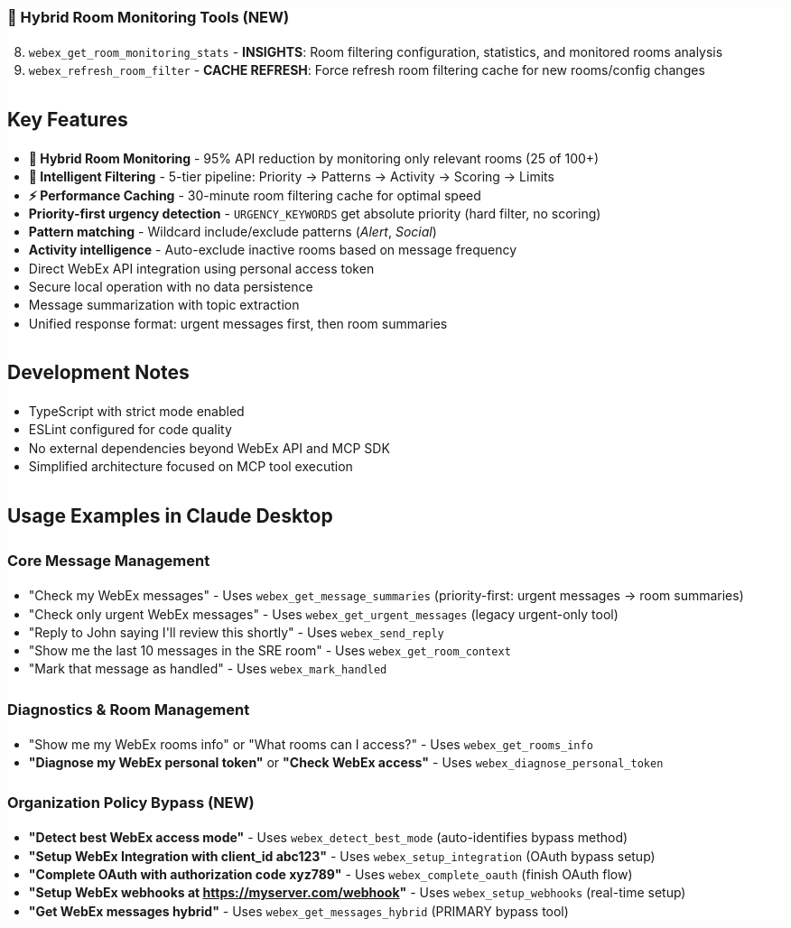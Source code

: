 ### **🎯 Hybrid Room Monitoring Tools (NEW)**
8. `webex_get_room_monitoring_stats` - **INSIGHTS**: Room filtering configuration, statistics, and monitored rooms analysis
9. `webex_refresh_room_filter` - **CACHE REFRESH**: Force refresh room filtering cache for new rooms/config changes

## Key Features
- **🚀 Hybrid Room Monitoring** - 95% API reduction by monitoring only relevant rooms (25 of 100+)
- **🎯 Intelligent Filtering** - 5-tier pipeline: Priority → Patterns → Activity → Scoring → Limits
- **⚡ Performance Caching** - 30-minute room filtering cache for optimal speed
- **Priority-first urgency detection** - `URGENCY_KEYWORDS` get absolute priority (hard filter, no scoring)
- **Pattern matching** - Wildcard include/exclude patterns (*Alert*, *Social*)
- **Activity intelligence** - Auto-exclude inactive rooms based on message frequency
- Direct WebEx API integration using personal access token
- Secure local operation with no data persistence
- Message summarization with topic extraction
- Unified response format: urgent messages first, then room summaries

## Development Notes
- TypeScript with strict mode enabled
- ESLint configured for code quality
- No external dependencies beyond WebEx API and MCP SDK
- Simplified architecture focused on MCP tool execution

## Usage Examples in Claude Desktop

### Core Message Management
- "Check my WebEx messages" - Uses `webex_get_message_summaries` (priority-first: urgent messages → room summaries)
- "Check only urgent WebEx messages" - Uses `webex_get_urgent_messages` (legacy urgent-only tool)
- "Reply to John saying I'll review this shortly" - Uses `webex_send_reply`
- "Show me the last 10 messages in the SRE room" - Uses `webex_get_room_context`
- "Mark that message as handled" - Uses `webex_mark_handled`

### Diagnostics & Room Management
- "Show me my WebEx rooms info" or "What rooms can I access?" - Uses `webex_get_rooms_info`
- **"Diagnose my WebEx personal token"** or **"Check WebEx access"** - Uses `webex_diagnose_personal_token`

### Organization Policy Bypass (NEW)
- **"Detect best WebEx access mode"** - Uses `webex_detect_best_mode` (auto-identifies bypass method)
- **"Setup WebEx Integration with client_id abc123"** - Uses `webex_setup_integration` (OAuth bypass setup)
- **"Complete OAuth with authorization code xyz789"** - Uses `webex_complete_oauth` (finish OAuth flow)
- **"Setup WebEx webhooks at https://myserver.com/webhook"** - Uses `webex_setup_webhooks` (real-time setup)
- **"Get WebEx messages hybrid"** - Uses `webex_get_messages_hybrid` (PRIMARY bypass tool)
